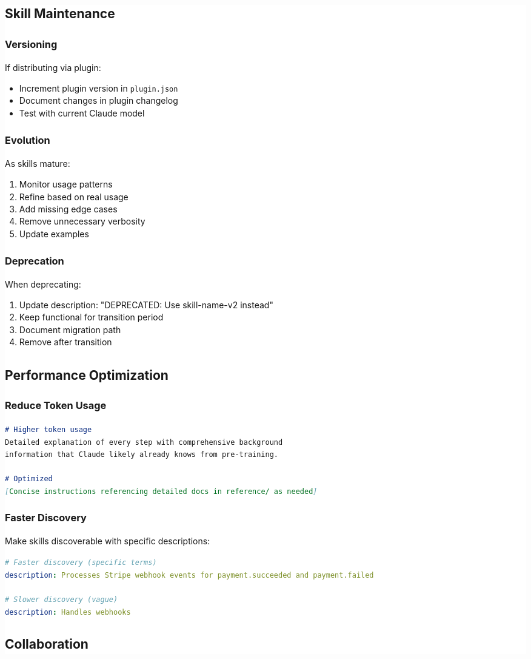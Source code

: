 ## Skill Maintenance

### Versioning

If distributing via plugin:
- Increment plugin version in `plugin.json`
- Document changes in plugin changelog
- Test with current Claude model

### Evolution

As skills mature:
1. Monitor usage patterns
2. Refine based on real usage
3. Add missing edge cases
4. Remove unnecessary verbosity
5. Update examples

### Deprecation

When deprecating:
1. Update description: "DEPRECATED: Use skill-name-v2 instead"
2. Keep functional for transition period
3. Document migration path
4. Remove after transition

## Performance Optimization

### Reduce Token Usage

```markdown
# Higher token usage
Detailed explanation of every step with comprehensive background
information that Claude likely already knows from pre-training.

# Optimized
[Concise instructions referencing detailed docs in reference/ as needed]
```

### Faster Discovery

Make skills discoverable with specific descriptions:

```yaml
# Faster discovery (specific terms)
description: Processes Stripe webhook events for payment.succeeded and payment.failed

# Slower discovery (vague)
description: Handles webhooks
```

## Collaboration
